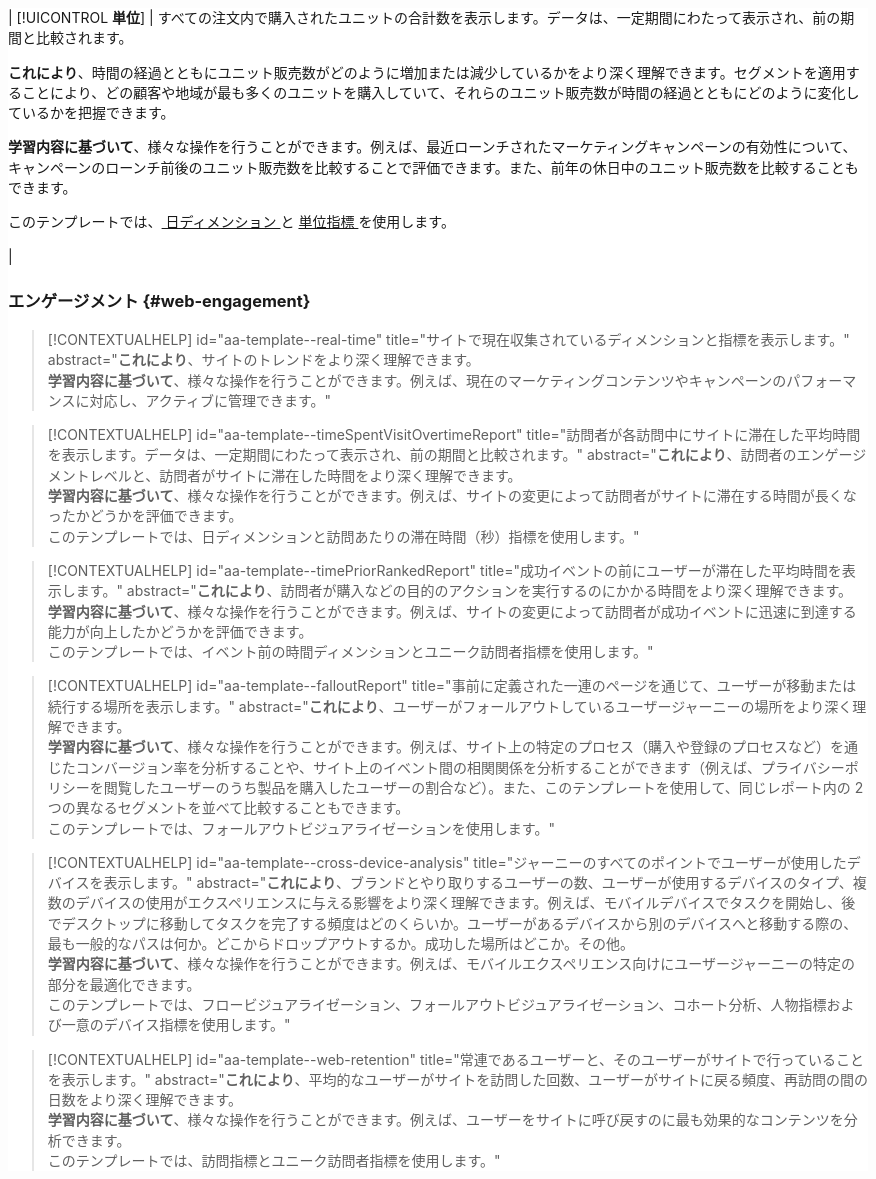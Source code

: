 | [!UICONTROL **単位**] | すべての注文内で購入されたユニットの合計数を表示します。データは、一定期間にわたって表示され、前の期間と比較されます。 <p>**これにより**、時間の経過とともにユニット販売数がどのように増加または減少しているかをより深く理解できます。セグメントを適用することにより、どの顧客や地域が最も多くのユニットを購入していて、それらのユニット販売数が時間の経過とともにどのように変化しているかを把握できます。</p><p>**学習内容に基づいて**、様々な操作を行うことができます。例えば、最近ローンチされたマーケティングキャンペーンの有効性について、キャンペーンのローンチ前後のユニット販売数を比較することで評価できます。また、前年の休日中のユニット販売数を比較することもできます。</p><p>このテンプレートでは、[ 日ディメンション ](/help/components/dimensions/day.md) と [ 単位指標 ](/help/components/metrics/units.md) を使用します。</p> |

### エンゲージメント {#web-engagement}





>[!CONTEXTUALHELP]
>id="aa-template--real-time"
>title="サイトで現在収集されているディメンションと指標を表示します。"
>abstract="**これにより**、サイトのトレンドをより深く理解できます。<br/>**学習内容に基づいて**、様々な操作を行うことができます。例えば、現在のマーケティングコンテンツやキャンペーンのパフォーマンスに対応し、アクティブに管理できます。"





>[!CONTEXTUALHELP]
>id="aa-template--timeSpentVisitOvertimeReport"
>title="訪問者が各訪問中にサイトに滞在した平均時間を表示します。データは、一定期間にわたって表示され、前の期間と比較されます。"
>abstract="**これにより**、訪問者のエンゲージメントレベルと、訪問者がサイトに滞在した時間をより深く理解できます。<br/>**学習内容に基づいて**、様々な操作を行うことができます。例えば、サイトの変更によって訪問者がサイトに滞在する時間が長くなったかどうかを評価できます。<br/>このテンプレートでは、日ディメンションと訪問あたりの滞在時間（秒）指標を使用します。"





>[!CONTEXTUALHELP]
>id="aa-template--timePriorRankedReport"
>title="成功イベントの前にユーザーが滞在した平均時間を表示します。"
>abstract="**これにより**、訪問者が購入などの目的のアクションを実行するのにかかる時間をより深く理解できます。<br/>**学習内容に基づいて**、様々な操作を行うことができます。例えば、サイトの変更によって訪問者が成功イベントに迅速に到達する能力が向上したかどうかを評価できます。<br/>このテンプレートでは、イベント前の時間ディメンションとユニーク訪問者指標を使用します。"





>[!CONTEXTUALHELP]
>id="aa-template--falloutReport"
>title="事前に定義された一連のページを通じて、ユーザーが移動または続行する場所を表示します。"
>abstract="**これにより**、ユーザーがフォールアウトしているユーザージャーニーの場所をより深く理解できます。<br/>**学習内容に基づいて**、様々な操作を行うことができます。例えば、サイト上の特定のプロセス（購入や登録のプロセスなど）を通じたコンバージョン率を分析することや、サイト上のイベント間の相関関係を分析することができます（例えば、プライバシーポリシーを閲覧したユーザーのうち製品を購入したユーザーの割合など）。また、このテンプレートを使用して、同じレポート内の 2 つの異なるセグメントを並べて比較することもできます。<br/>このテンプレートでは、フォールアウトビジュアライゼーションを使用します。"





>[!CONTEXTUALHELP]
>id="aa-template--cross-device-analysis"
>title="ジャーニーのすべてのポイントでユーザーが使用したデバイスを表示します。"
>abstract="**これにより**、ブランドとやり取りするユーザーの数、ユーザーが使用するデバイスのタイプ、複数のデバイスの使用がエクスペリエンスに与える影響をより深く理解できます。例えば、モバイルデバイスでタスクを開始し、後でデスクトップに移動してタスクを完了する頻度はどのくらいか。ユーザーがあるデバイスから別のデバイスへと移動する際の、最も一般的なパスは何か。どこからドロップアウトするか。成功した場所はどこか。その他。<br/>**学習内容に基づいて**、様々な操作を行うことができます。例えば、モバイルエクスペリエンス向けにユーザージャーニーの特定の部分を最適化できます。<br/>このテンプレートでは、フロービジュアライゼーション、フォールアウトビジュアライゼーション、コホート分析、人物指標および一意のデバイス指標を使用します。"





>[!CONTEXTUALHELP]
>id="aa-template--web-retention"
>title="常連であるユーザーと、そのユーザーがサイトで行っていることを表示します。"
>abstract="**これにより**、平均的なユーザーがサイトを訪問した回数、ユーザーがサイトに戻る頻度、再訪問の間の日数をより深く理解できます。<br/>**学習内容に基づいて**、様々な操作を行うことができます。例えば、ユーザーをサイトに呼び戻すのに最も効果的なコンテンツを分析できます。<br/>このテンプレートでは、訪問指標とユニーク訪問者指標を使用します。"
